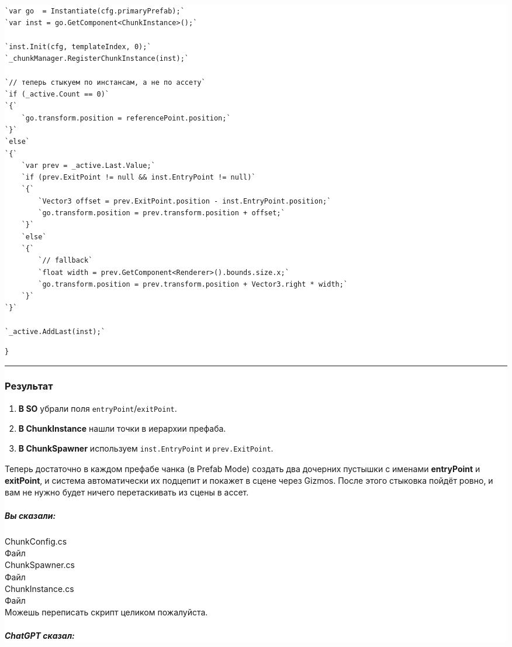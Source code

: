     `var go  = Instantiate(cfg.primaryPrefab);`  
    `var inst = go.GetComponent<ChunkInstance>();`

    `inst.Init(cfg, templateIndex, 0);`  
    `_chunkManager.RegisterChunkInstance(inst);`

    `// теперь стыкуем по инстансам, а не по ассету`  
    `if (_active.Count == 0)`  
    `{`  
        `go.transform.position = referencePoint.position;`  
    `}`  
    `else`  
    `{`  
        `var prev = _active.Last.Value;`  
        `if (prev.ExitPoint != null && inst.EntryPoint != null)`  
        `{`  
            `Vector3 offset = prev.ExitPoint.position - inst.EntryPoint.position;`  
            `go.transform.position = prev.transform.position + offset;`  
        `}`  
        `else`  
        `{`  
            `// fallback`  
            `float width = prev.GetComponent<Renderer>().bounds.size.x;`  
            `go.transform.position = prev.transform.position + Vector3.right * width;`  
        `}`  
    `}`

    `_active.AddLast(inst);`  
`}`

---

### **Результат**

1. **В SO** убрали поля `entryPoint`/`exitPoint`.

2. **В ChunkInstance** нашли точки в иерархии префаба.

3. **В ChunkSpawner** используем `inst.EntryPoint` и `prev.ExitPoint`.

Теперь достаточно в каждом префабе чанка (в Prefab Mode) создать два дочерних пустышки с именами **entryPoint** и **exitPoint**, и система автоматически их подцепит и покажет в сцене через Gizmos. После этого стыковка пойдёт ровно, и вам не нужно будет ничего перетаскивать из сцены в ассет.

##### **Вы сказали:**

ChunkConfig.cs  
Файл  
ChunkSpawner.cs  
Файл  
ChunkInstance.cs  
Файл  
 Можешь переписать скрипт целиком пожалуйста.

###### **ChatGPT сказал:**
